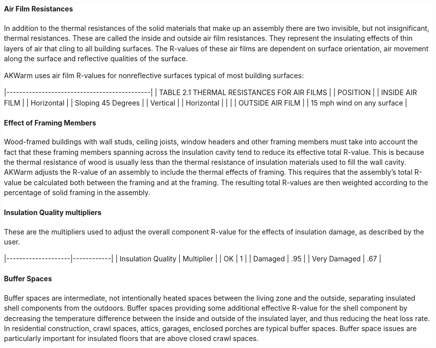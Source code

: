 #### Air Film Resistances

In addition to the thermal resistances of the solid materials that make up an assembly there are two invisible, but not insignificant, thermal resistances. These are called the inside and outside air film resistances. They represent the insulating effects of thin layers of air that cling to all building surfaces. The R-values of these air films are dependent on surface orientation, air movement along the surface and reflective qualities of the surface.

AKWarm uses air film R-values for nonreflective surfaces typical of most building surfaces:

|---------------------------------------------|
| TABLE 2.1 THERMAL RESISTANCES FOR AIR FILMS |
| POSITION                                    |
| INSIDE AIR FILM                             |
| Horizontal                                  |
| Sloping 45 Degrees                          |
| Vertical                                    |
| Horizontal                                  |
|                                             |
| OUTSIDE AIR FILM                            |
| 15 mph wind on any surface                  |

#### Effect of Framing Members

Wood-framed buildings with wall studs, ceiling joists, window headers and other framing members must take into account the fact that these framing members spanning across the insulation cavity tend to reduce its effective total R-value. This is because the thermal resistance of wood is usually less than the thermal resistance of insulation materials used to fill the wall cavity. AKWarm adjusts the R-value of an assembly to include the thermal effects of framing. This requires that the assembly’s total R-value be calculated both between the framing and at the framing. The resulting total R-values are then weighted according to the percentage of solid framing in the assembly.

#### Insulation Quality multipliers

These are the multipliers used to adjust the overall component R-value for the effects of insulation damage, as described by the user.

|--------------------|------------|
| Insulation Quality | Multiplier |
| OK                 | 1          |
| Damaged            | .95        |
| Very Damaged       | .67        |

#### Buffer Spaces

Buffer spaces are intermediate, not intentionally heated spaces between the living zone and the outside, separating insulated shell components from the outdoors. Buffer spaces providing some additional effective R-value for the shell component by decreasing the temperature difference between the inside and outside of the insulated layer, and thus reducing the heat loss rate. In residential construction, crawl spaces, attics, garages, enclosed porches are typical buffer spaces. Buffer space issues are particularly important for insulated floors that are above closed crawl spaces.
